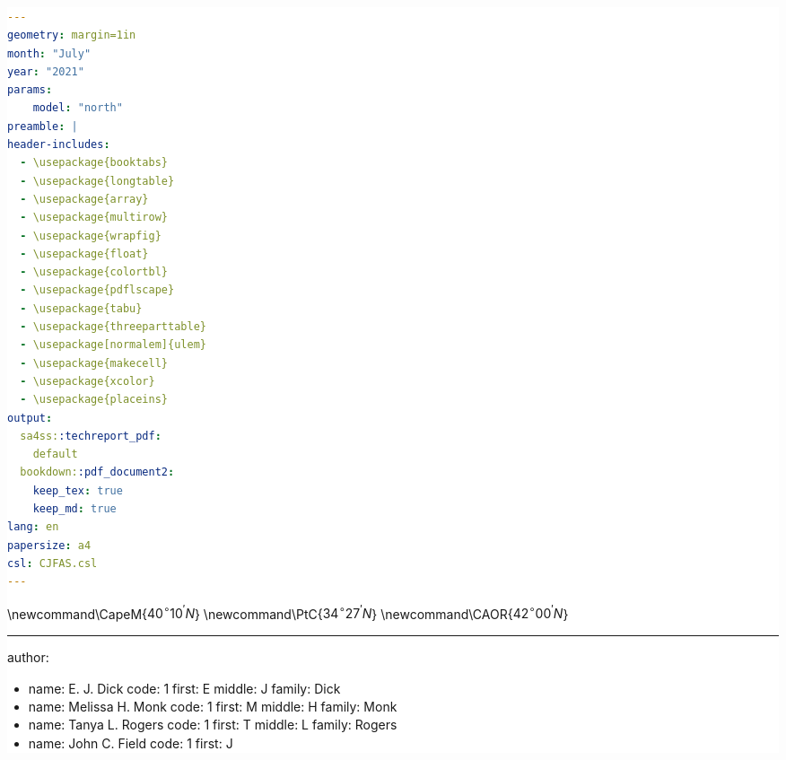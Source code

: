 ```yaml
---
geometry: margin=1in
month: "July"
year: "2021"
params:
    model: "north"
preamble: |
header-includes:
  - \usepackage{booktabs}
  - \usepackage{longtable}
  - \usepackage{array}
  - \usepackage{multirow}
  - \usepackage{wrapfig}
  - \usepackage{float}
  - \usepackage{colortbl}
  - \usepackage{pdflscape}
  - \usepackage{tabu}
  - \usepackage{threeparttable}
  - \usepackage[normalem]{ulem}
  - \usepackage{makecell}
  - \usepackage{xcolor}
  - \usepackage{placeins}
output:
  sa4ss::techreport_pdf:
    default
  bookdown::pdf_document2:
    keep_tex: true
    keep_md: true
lang: en
papersize: a4
csl: CJFAS.csl
---
```



\newcommand\CapeM{$40^\circ 10^\prime N$}
\newcommand\PtC{$34^\circ 27^\prime N$}
\newcommand\CAOR{$42^\circ 00^\prime N$}









---
author:
  - name: E. J. Dick
    code: 1
    first: E
    middle: J
    family: Dick
  - name: Melissa H. Monk
    code: 1
    first: M
    middle: H
    family: Monk
  - name: Tanya L. Rogers
    code: 1
    first: T
    middle: L
    family: Rogers
  - name: John C. Field
    code: 1
    first: J